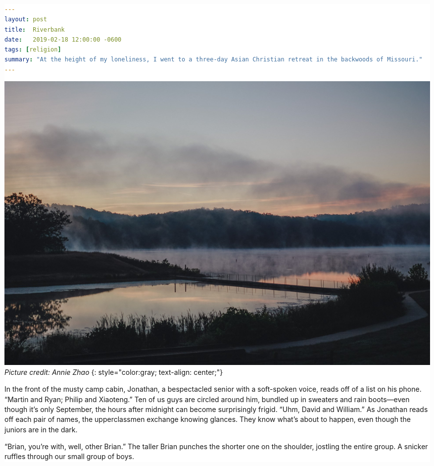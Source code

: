 ```yaml
---
layout: post
title:  Riverbank
date:   2019-02-18 12:00:00 -0600
tags: [religion]
summary: "At the height of my loneliness, I went to a three-day Asian Christian retreat in the backwoods of Missouri."
---
```


![Riverbank](/assets/img/riverbank.jpg)
*Picture credit: Annie Zhao*
{: style="color:gray; text-align: center;"}

In the front of the musty camp cabin, Jonathan, a bespectacled senior with a soft-spoken voice, reads off of a list on his phone. “Martin and Ryan; Philip and Xiaoteng.” Ten of us guys are circled around him, bundled up in sweaters and rain boots—even though it’s only September, the hours after midnight can become surprisingly frigid. “Uhm, David and William.” As Jonathan reads off each pair of names, the upperclassmen exchange knowing glances. They know what’s about to happen, even though the juniors are in the dark.

“Brian, you’re with, well, other Brian.” The taller Brian punches the shorter one on the shoulder, jostling the entire group. A snicker ruffles through our small group of boys.
